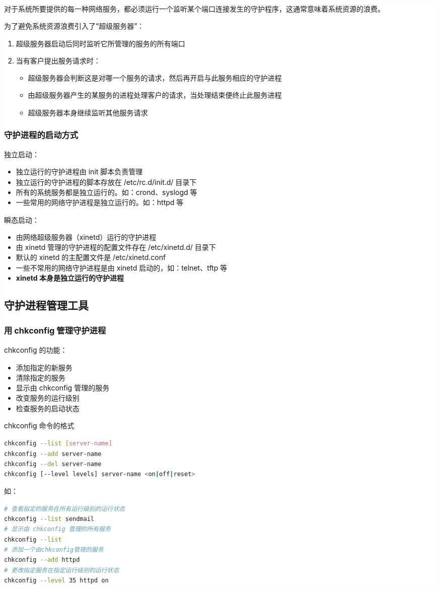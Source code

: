 对于系统所要提供的每一种网络服务，都必须运行一个监听某个端口连接发生的守护程序，这通常意味着系统资源的浪费。

为了避免系统资源浪费引入了“超级服务器”：

1. 超级服务器启动后同时监听它所管理的服务的所有端口

2. 当有客户提出服务请求时：

   - 超级服务器会判断这是对哪一个服务的请求，然后再开启与此服务相应的守护进程

   - 由超级服务器产生的某服务的进程处理客户的请求，当处理结束便终止此服务进程

   - 超级服务器本身继续监听其他服务请求

### 守护进程的启动方式

独立启动：

- 独立运行的守护进程由 init 脚本负责管理
- 独立运行的守护进程的脚本存放在 /etc/rc.d/init.d/ 目录下
- 所有的系统服务都是独立运行的。如：crond、syslogd 等
- 一些常用的网络守护进程是独立运行的。如：httpd 等

瞬态启动：

- 由网络超级服务器（xinetd）运行的守护进程
- 由 xinetd 管理的守护进程的配置文件存在 /etc/xinetd.d/ 目录下
- 默认的 xinetd 的主配置文件是 /etc/xinetd.conf
- 一些不常用的网络守护进程是由 xinetd 启动的，如：telnet、tftp 等
- **xinetd 本身是独立运行的守护进程**

## 守护进程管理工具

### 用 chkconfig 管理守护进程

chkconfig 的功能：

- 添加指定的新服务
- 清除指定的服务
- 显示由 chkconfig 管理的服务
- 改变服务的运行级别
- 检查服务的启动状态

chkconfig 命令的格式

```bash
chkconfig --list [server-name]
chkconfig --add server-name
chkconfig --del server-name
chkconfig [--level levels] server-name <on|off|reset>
```

如：

```bash
# 查看指定的服务在所有运行级别的运行状态
chkconfig --list sendmail
# 显示由 chkconfig 管理的所有服务
chkconfig --list
# 添加一个由chkconfig管理的服务
chkconfig --add httpd
# 更改指定服务在指定运行级别的运行状态
chkconfig --level 35 httpd on
```
